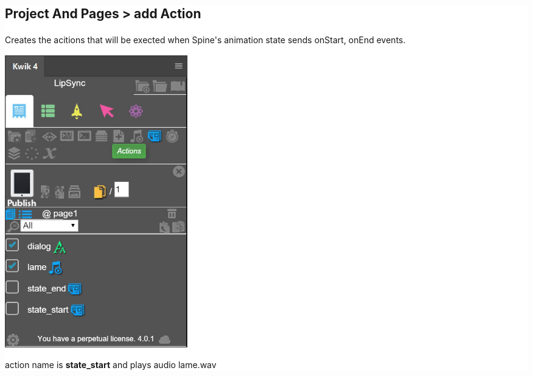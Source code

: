 ## Project And Pages > add Action
Creates the acitions that will be exected when Spine's animation state sends onStart, onEnd events. 

<img src="https://github.com/kwiksher/blog/raw/master/img/lip_sync/spine 0008.jpg" width = 300  />

action name is **state_start** and plays audio lame.wav
